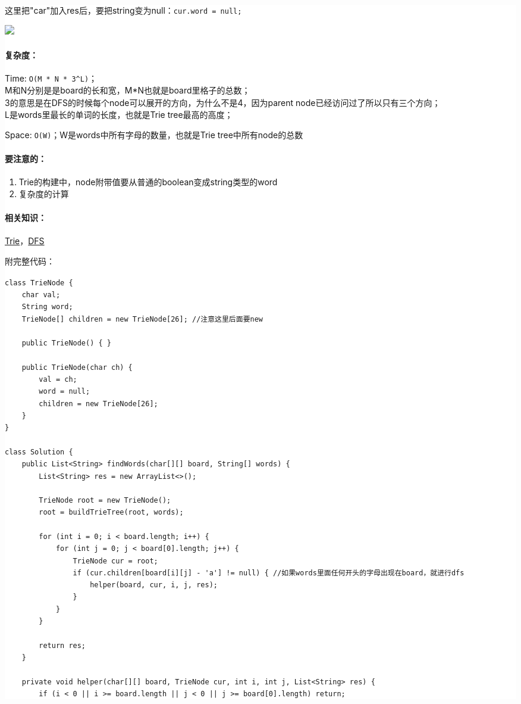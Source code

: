 这里把"car"加入res后，要把string变为null：`cur.word = null;`

![](../.gitbook/assets/IMG\_6329.jpg)





#### 复杂度：

Time: `O(M * N * 3^L)`；\
M和N分别是是board的长和宽，M\*N也就是board里格子的总数；\
3的意思是在DFS的时候每个node可以展开的方向，为什么不是4，因为parent node已经访问过了所以只有三个方向；\
L是words里最长的单词的长度，也就是Trie tree最高的高度；

Space: `O(W)`；W是words中所有字母的数量，也就是Trie tree中所有node的总数



#### 要注意的：

1. Trie的构建中，node附带值要从普通的boolean变成string类型的word
2. 复杂度的计算





#### 相关知识：

[Trie](https://bhnigw.gitbook.io/1/trie-prefix-tree)，[DFS](https://bhnigw.gitbook.io/1/dfs-mo-ban)



附完整代码：

```
class TrieNode {
    char val;
    String word;
    TrieNode[] children = new TrieNode[26]; //注意这里后面要new
    
    public TrieNode() { }
    
    public TrieNode(char ch) {
        val = ch;
        word = null;
        children = new TrieNode[26];
    }
}

class Solution {
    public List<String> findWords(char[][] board, String[] words) {
        List<String> res = new ArrayList<>();
        
        TrieNode root = new TrieNode();
        root = buildTrieTree(root, words);
        
        for (int i = 0; i < board.length; i++) {
            for (int j = 0; j < board[0].length; j++) {
                TrieNode cur = root;
                if (cur.children[board[i][j] - 'a'] != null) { //如果words里面任何开头的字母出现在board，就进行dfs
                    helper(board, cur, i, j, res);
                }
            }
        }
           
        return res;
    }
    
    private void helper(char[][] board, TrieNode cur, int i, int j, List<String> res) {
        if (i < 0 || i >= board.length || j < 0 || j >= board[0].length) return;
```